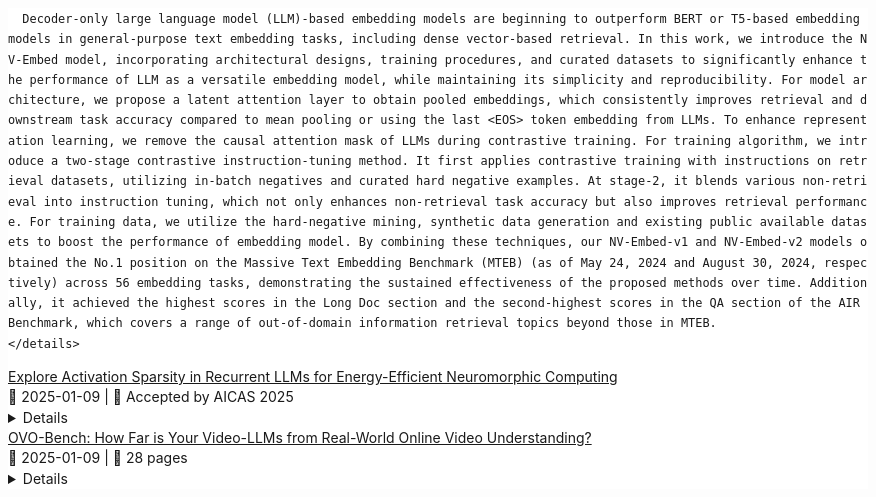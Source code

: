      Decoder-only large language model (LLM)-based embedding models are beginning to outperform BERT or T5-based embedding models in general-purpose text embedding tasks, including dense vector-based retrieval. In this work, we introduce the NV-Embed model, incorporating architectural designs, training procedures, and curated datasets to significantly enhance the performance of LLM as a versatile embedding model, while maintaining its simplicity and reproducibility. For model architecture, we propose a latent attention layer to obtain pooled embeddings, which consistently improves retrieval and downstream task accuracy compared to mean pooling or using the last <EOS> token embedding from LLMs. To enhance representation learning, we remove the causal attention mask of LLMs during contrastive training. For training algorithm, we introduce a two-stage contrastive instruction-tuning method. It first applies contrastive training with instructions on retrieval datasets, utilizing in-batch negatives and curated hard negative examples. At stage-2, it blends various non-retrieval into instruction tuning, which not only enhances non-retrieval task accuracy but also improves retrieval performance. For training data, we utilize the hard-negative mining, synthetic data generation and existing public available datasets to boost the performance of embedding model. By combining these techniques, our NV-Embed-v1 and NV-Embed-v2 models obtained the No.1 position on the Massive Text Embedding Benchmark (MTEB) (as of May 24, 2024 and August 30, 2024, respectively) across 56 embedding tasks, demonstrating the sustained effectiveness of the proposed methods over time. Additionally, it achieved the highest scores in the Long Doc section and the second-highest scores in the QA section of the AIR Benchmark, which covers a range of out-of-domain information retrieval topics beyond those in MTEB.
    </details>
</div>
<div class="paper-card">
    <div class="paper-title"><a href="http://arxiv.org/abs/2501.16337v1">Explore Activation Sparsity in Recurrent LLMs for Energy-Efficient Neuromorphic Computing</a></div>
    <div class="paper-meta">
      📅 2025-01-09
      | 💬 Accepted by AICAS 2025
    </div>
    <details class="paper-abstract">
      The recent rise of Large Language Models (LLMs) has revolutionized the deep learning field. However, the desire to deploy LLMs on edge devices introduces energy efficiency and latency challenges. Recurrent LLM (R-LLM) architectures have proven effective in mitigating the quadratic complexity of self-attention, making them a potential paradigm for computing on-edge neuromorphic processors. In this work, we propose a low-cost, training-free algorithm to sparsify R-LLMs' activations to enhance energy efficiency on neuromorphic hardware. Our approach capitalizes on the inherent structure of these models, rendering them well-suited for energy-constrained environments. Although primarily designed for R-LLMs, this method can be generalized to other LLM architectures, such as transformers, as demonstrated on the OPT model, achieving comparable sparsity and efficiency improvements. Empirical studies illustrate that our method significantly reduces computational demands while maintaining competitive accuracy across multiple zero-shot learning benchmarks. Additionally, hardware simulations with the SENECA neuromorphic processor underscore notable energy savings and latency improvements. These results pave the way for low-power, real-time neuromorphic deployment of LLMs and demonstrate the feasibility of training-free on-chip adaptation using activation sparsity.
    </details>
</div>
<div class="paper-card">
    <div class="paper-title"><a href="http://arxiv.org/abs/2501.05510v1">OVO-Bench: How Far is Your Video-LLMs from Real-World Online Video Understanding?</a></div>
    <div class="paper-meta">
      📅 2025-01-09
      | 💬 28 pages
    </div>
    <details class="paper-abstract">